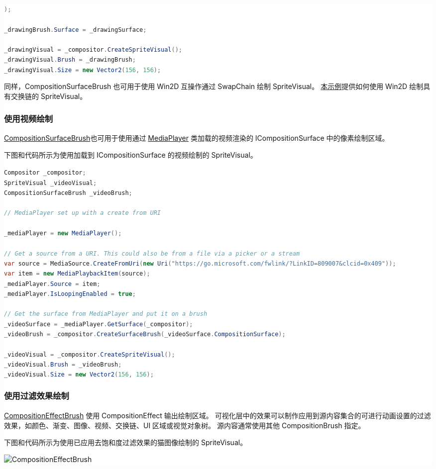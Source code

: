 ```cs
);

_drawingBrush.Surface = _drawingSurface;

_drawingVisual = _compositor.CreateSpriteVisual();
_drawingVisual.Brush = _drawingBrush;
_drawingVisual.Size = new Vector2(156, 156);
```

同样，CompositionSurfaceBrush 也可用于使用 Win2D 互操作通过 SwapChain 绘制 SpriteVisual。 [本示例](https://github.com/Microsoft/Win2D-Samples/tree/master/CompositionExample)提供如何使用 Win2D 绘制具有交换链的 SpriteVisual。

### <a name="paint-with-a-video"></a>使用视频绘制
[CompositionSurfaceBrush](https://docs.microsoft.com/uwp/api/Windows.UI.Composition.CompositionSurfaceBrush)也可用于使用通过 [MediaPlayer](https://docs.microsoft.com/uwp/api/Windows.Media.Playback.MediaPlayer) 类加载的视频渲染的 ICompositionSurface 中的像素绘制区域。

下图和代码所示为使用加载到 ICompositionSurface 的视频绘制的 SpriteVisual。

```cs
Compositor _compositor;
SpriteVisual _videoVisual;
CompositionSurfaceBrush _videoBrush;

// MediaPlayer set up with a create from URI

_mediaPlayer = new MediaPlayer();

// Get a source from a URI. This could also be from a file via a picker or a stream
var source = MediaSource.CreateFromUri(new Uri("https://go.microsoft.com/fwlink/?LinkID=809007&clcid=0x409"));
var item = new MediaPlaybackItem(source);
_mediaPlayer.Source = item;
_mediaPlayer.IsLoopingEnabled = true;

// Get the surface from MediaPlayer and put it on a brush
_videoSurface = _mediaPlayer.GetSurface(_compositor);
_videoBrush = _compositor.CreateSurfaceBrush(_videoSurface.CompositionSurface);

_videoVisual = _compositor.CreateSpriteVisual();
_videoVisual.Brush = _videoBrush;
_videoVisual.Size = new Vector2(156, 156);
```

### <a name="paint-with-a-filter-effect"></a>使用过滤效果绘制

[CompositionEffectBrush](https://docs.microsoft.com/uwp/api/Windows.UI.Composition.CompositionEffectBrush) 使用 CompositionEffect 输出绘制区域。 可视化层中的效果可以制作应用到源内容集合的可进行动画设置的过滤效果，如颜色、渐变、图像、视频、交换链、UI 区域或视觉对象树。 源内容通常使用其他 CompositionBrush 指定。

下图和代码所示为使用已应用去饱和度过滤效果的猫图像绘制的 SpriteVisual。

![CompositionEffectBrush](images/composition-cat-desaturated.png)
